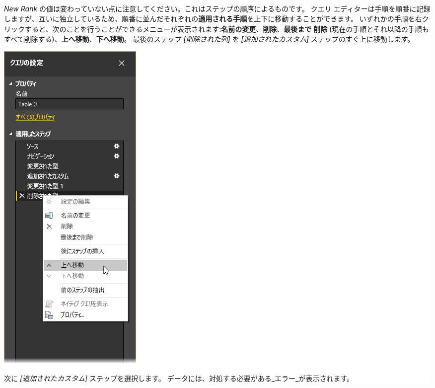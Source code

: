 _New Rank_ の値は変わっていない点に注意してください。これはステップの順序によるものです。 クエリ エディターは手順を順番に記録しますが、互いに独立しているため、順番に並んだそれぞれの**適用される手順**を上下に移動することができます。 いずれかの手順を右クリックすると、次のことを行うことができるメニューが表示されます:**名前の変更**、**削除**、**最後まで** **削除** (現在の手順とそれ以降の手順もすべて削除する)、**上へ移動**、**下へ移動**。 最後のステップ _[削除された列]_ を _[追加されたカスタム]_ ステップのすぐ上に移動します。

![](media/desktop-shape-and-combine-data/shapecombine_movestep.png)

次に _[追加されたカスタム]_ ステップを選択します。 データには、対処する必要がある_エラー_が表示されます。 
